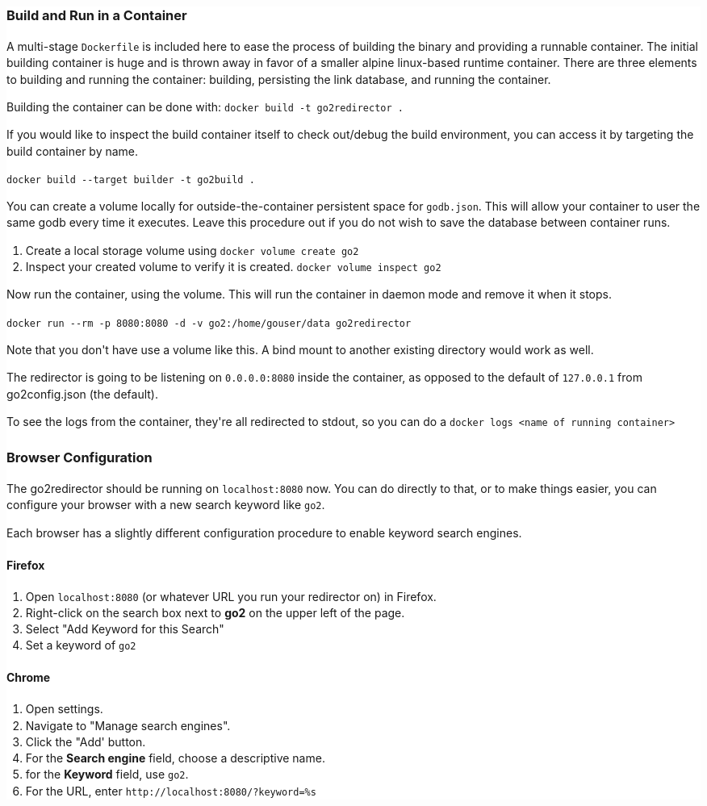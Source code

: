 ### Build and Run in a Container

A multi-stage `Dockerfile` is included here to ease the process of building the binary and providing a runnable container. The initial building container is huge and is thrown away in favor of a smaller alpine linux-based runtime container. There are three elements to building and running the container: building, persisting the link database, and running the container.

Building the container can be done with: `docker build -t go2redirector .`

If you would like to inspect the build container itself to check out/debug the build environment, you can access it by targeting the build container by name.

`docker build --target builder -t go2build .`

You can create a volume locally for outside-the-container persistent space for `godb.json`. This will allow your container to user the same godb every time it executes. Leave this procedure out if you do not wish to save the database between container runs.

1. Create a local storage volume using `docker volume create go2`
2. Inspect your created volume to verify it is created. `docker volume inspect go2`

Now run the container, using the volume. This will run the container in daemon mode and remove it when it stops.

`docker run --rm -p 8080:8080 -d -v go2:/home/gouser/data go2redirector`

Note that you don't have use a volume like this. A bind mount to another existing directory would work as well.

The redirector is going to be listening on `0.0.0.0:8080` inside the container, as opposed to the default of `127.0.0.1` from go2config.json (the default).

To see the logs from the container, they're all redirected to stdout, so you can do a `docker logs <name of running container>`

### Browser Configuration

The go2redirector should be running on `localhost:8080` now. You can do directly to that, or to make things easier, you can configure your browser with a new search keyword like `go2`.

Each browser has a slightly different configuration procedure to enable keyword search engines.

#### Firefox

1. Open `localhost:8080` (or whatever URL you run your redirector on) in Firefox.
2. Right-click on the search box next to **go2** on the upper left of the page.
3. Select "Add Keyword for this Search"
4. Set a keyword of `go2`

#### Chrome

1. Open settings.
2. Navigate to "Manage search engines".
3. Click the "Add' button.
4. For the **Search engine** field, choose a descriptive name.
5. for the **Keyword** field, use `go2`.
6. For the URL, enter `http://localhost:8080/?keyword=%s`
